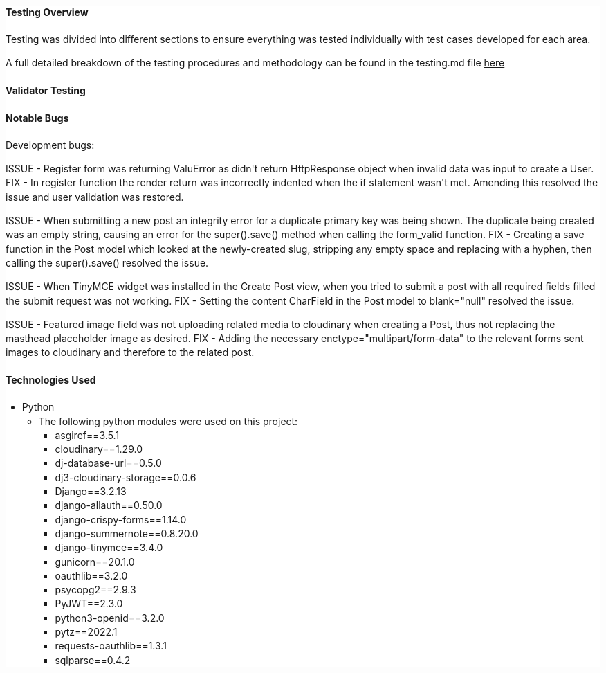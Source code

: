 #### Testing Overview

Testing was divided into different sections to ensure everything was tested individually with test cases developed for each area.

A full detailed breakdown of the testing procedures and methodology can be found in the testing.md file [here]()

#### Validator Testing


#### Notable Bugs


Development bugs: 

ISSUE - Register form was returning ValuError as didn't return HttpResponse object when invalid data was input to create a User. 
FIX - In register function the render return was incorrectly indented when the if statement wasn't met. Amending this resolved the issue and user validation was restored.

ISSUE - When submitting a new post an integrity error for a duplicate primary key was being shown. The duplicate being created was an empty string, causing an error for the super().save() method when calling the form_valid function. 
FIX - Creating a save function in the Post model which looked at the newly-created slug, stripping any empty space and replacing with a hyphen, then calling the super().save() resolved the issue.

ISSUE - When TinyMCE widget was installed in the Create Post view, when you tried to submit a post with all required fields filled the submit request was not working. 
FIX - Setting the content CharField in the Post model to blank="null" resolved the issue. 

ISSUE - Featured image field was not uploading related media to cloudinary when creating a Post, thus not replacing the masthead placeholder image as desired. 
FIX - Adding the necessary enctype="multipart/form-data" to the relevant forms sent images to cloudinary and therefore to the related post.

 

#### Technologies Used

* Python
    * The following python modules were used on this project:
        * asgiref==3.5.1
        * cloudinary==1.29.0
        * dj-database-url==0.5.0
        * dj3-cloudinary-storage==0.0.6
        * Django==3.2.13
        * django-allauth==0.50.0
        * django-crispy-forms==1.14.0
        * django-summernote==0.8.20.0
        * django-tinymce==3.4.0
        * gunicorn==20.1.0
        * oauthlib==3.2.0
        * psycopg2==2.9.3
        * PyJWT==2.3.0
        * python3-openid==3.2.0
        * pytz==2022.1
        * requests-oauthlib==1.3.1
        * sqlparse==0.4.2
